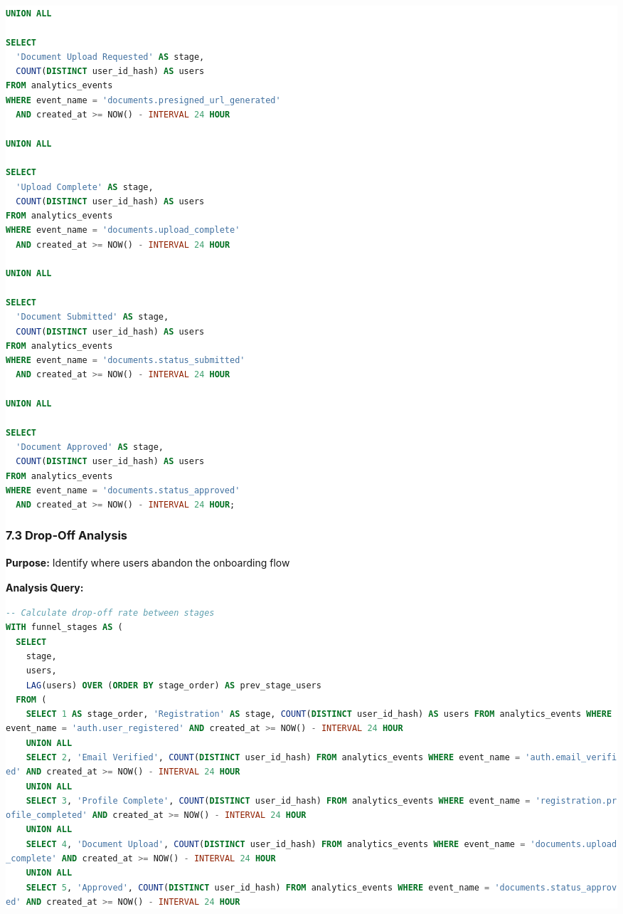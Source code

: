 ```sql
UNION ALL

SELECT
  'Document Upload Requested' AS stage,
  COUNT(DISTINCT user_id_hash) AS users
FROM analytics_events
WHERE event_name = 'documents.presigned_url_generated'
  AND created_at >= NOW() - INTERVAL 24 HOUR

UNION ALL

SELECT
  'Upload Complete' AS stage,
  COUNT(DISTINCT user_id_hash) AS users
FROM analytics_events
WHERE event_name = 'documents.upload_complete'
  AND created_at >= NOW() - INTERVAL 24 HOUR

UNION ALL

SELECT
  'Document Submitted' AS stage,
  COUNT(DISTINCT user_id_hash) AS users
FROM analytics_events
WHERE event_name = 'documents.status_submitted'
  AND created_at >= NOW() - INTERVAL 24 HOUR

UNION ALL

SELECT
  'Document Approved' AS stage,
  COUNT(DISTINCT user_id_hash) AS users
FROM analytics_events
WHERE event_name = 'documents.status_approved'
  AND created_at >= NOW() - INTERVAL 24 HOUR;
```

### 7.3 Drop-Off Analysis

**Purpose:** Identify where users abandon the onboarding flow

**Analysis Query:**
```sql
-- Calculate drop-off rate between stages
WITH funnel_stages AS (
  SELECT
    stage,
    users,
    LAG(users) OVER (ORDER BY stage_order) AS prev_stage_users
  FROM (
    SELECT 1 AS stage_order, 'Registration' AS stage, COUNT(DISTINCT user_id_hash) AS users FROM analytics_events WHERE event_name = 'auth.user_registered' AND created_at >= NOW() - INTERVAL 24 HOUR
    UNION ALL
    SELECT 2, 'Email Verified', COUNT(DISTINCT user_id_hash) FROM analytics_events WHERE event_name = 'auth.email_verified' AND created_at >= NOW() - INTERVAL 24 HOUR
    UNION ALL
    SELECT 3, 'Profile Complete', COUNT(DISTINCT user_id_hash) FROM analytics_events WHERE event_name = 'registration.profile_completed' AND created_at >= NOW() - INTERVAL 24 HOUR
    UNION ALL
    SELECT 4, 'Document Upload', COUNT(DISTINCT user_id_hash) FROM analytics_events WHERE event_name = 'documents.upload_complete' AND created_at >= NOW() - INTERVAL 24 HOUR
    UNION ALL
    SELECT 5, 'Approved', COUNT(DISTINCT user_id_hash) FROM analytics_events WHERE event_name = 'documents.status_approved' AND created_at >= NOW() - INTERVAL 24 HOUR
```
